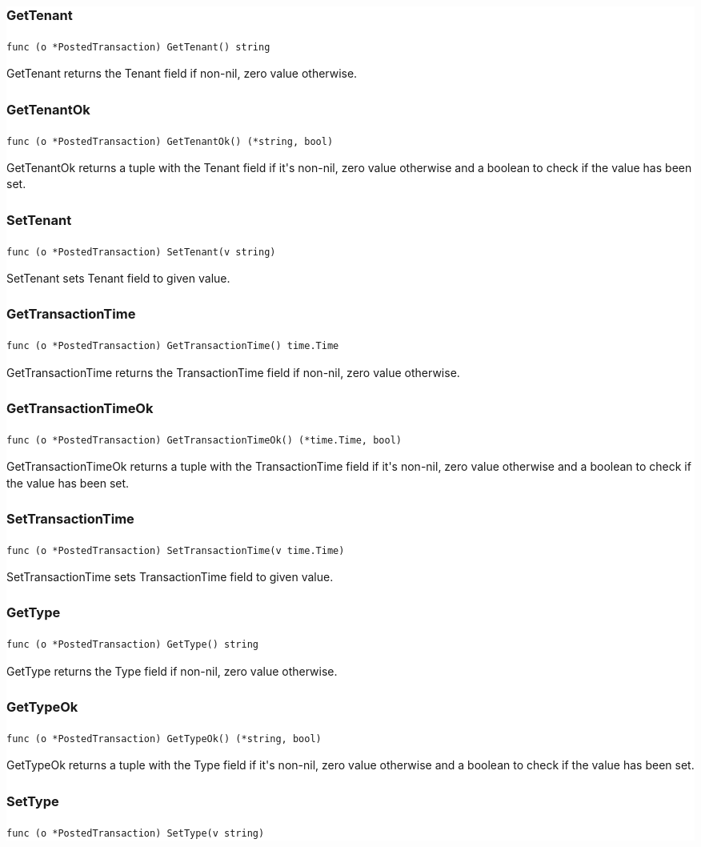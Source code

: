 ### GetTenant

`func (o *PostedTransaction) GetTenant() string`

GetTenant returns the Tenant field if non-nil, zero value otherwise.

### GetTenantOk

`func (o *PostedTransaction) GetTenantOk() (*string, bool)`

GetTenantOk returns a tuple with the Tenant field if it's non-nil, zero value otherwise
and a boolean to check if the value has been set.

### SetTenant

`func (o *PostedTransaction) SetTenant(v string)`

SetTenant sets Tenant field to given value.


### GetTransactionTime

`func (o *PostedTransaction) GetTransactionTime() time.Time`

GetTransactionTime returns the TransactionTime field if non-nil, zero value otherwise.

### GetTransactionTimeOk

`func (o *PostedTransaction) GetTransactionTimeOk() (*time.Time, bool)`

GetTransactionTimeOk returns a tuple with the TransactionTime field if it's non-nil, zero value otherwise
and a boolean to check if the value has been set.

### SetTransactionTime

`func (o *PostedTransaction) SetTransactionTime(v time.Time)`

SetTransactionTime sets TransactionTime field to given value.


### GetType

`func (o *PostedTransaction) GetType() string`

GetType returns the Type field if non-nil, zero value otherwise.

### GetTypeOk

`func (o *PostedTransaction) GetTypeOk() (*string, bool)`

GetTypeOk returns a tuple with the Type field if it's non-nil, zero value otherwise
and a boolean to check if the value has been set.

### SetType

`func (o *PostedTransaction) SetType(v string)`

